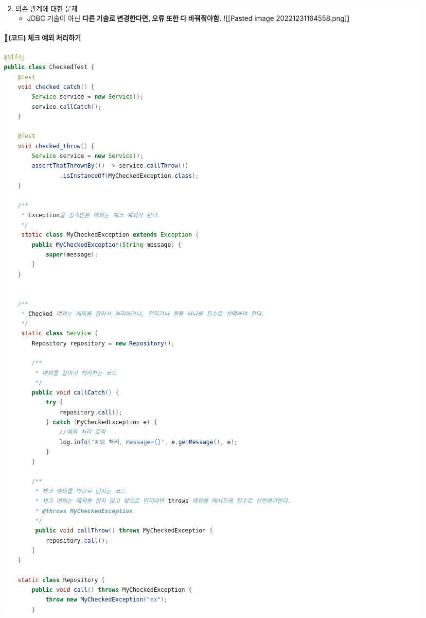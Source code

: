 2. 의존 관계에 대한 문제  
    - JDBC 기술이 아닌 **다른 기술로 변경한다면, 오류 또한 다 바꿔줘야함.** 
![[Pasted image 20221231164558.png]]

#### 📌(코드) 체크 예외 처리하기
```java
@Slf4j  
public class CheckedTest {  
    @Test  
    void checked_catch() {  
        Service service = new Service();  
        service.callCatch();  
    }  
  
    @Test  
    void checked_throw() {  
        Service service = new Service();  
        assertThatThrownBy(() -> service.callThrow())  
                .isInstanceOf(MyCheckedException.class);  
    }  
  
    /**  
     * Exception을 상속받은 예외는 체크 예외가 된다.  
     */    
     static class MyCheckedException extends Exception {  
        public MyCheckedException(String message) {  
            super(message);  
        }  
    }  


    /**  
     * Checked 예외는 예외를 잡아서 처리하거나, 던지거나 둘중 하나를 필수로 선택해야 한다.  
     */    
     static class Service {  
        Repository repository = new Repository();  
  
        /**  
         * 예외를 잡아서 처리하는 코드  
         */  
        public void callCatch() {  
            try {  
                repository.call();  
            } catch (MyCheckedException e) {  
                //예외 처리 로직  
                log.info("예외 처리, message={}", e.getMessage(), e);  
            }  
        }  
  
        /**  
         * 체크 예외를 밖으로 던지는 코드  
         * 체크 예외는 예외를 잡지 않고 밖으로 던지려면 throws 예외를 메서드에 필수로 선언해야한다.  
         * @throws MyCheckedException  
         */        
         public void callThrow() throws MyCheckedException {  
            repository.call();  
        }  
    }  
  
    static class Repository {  
        public void call() throws MyCheckedException {  
            throw new MyCheckedException("ex");  
        }  
```